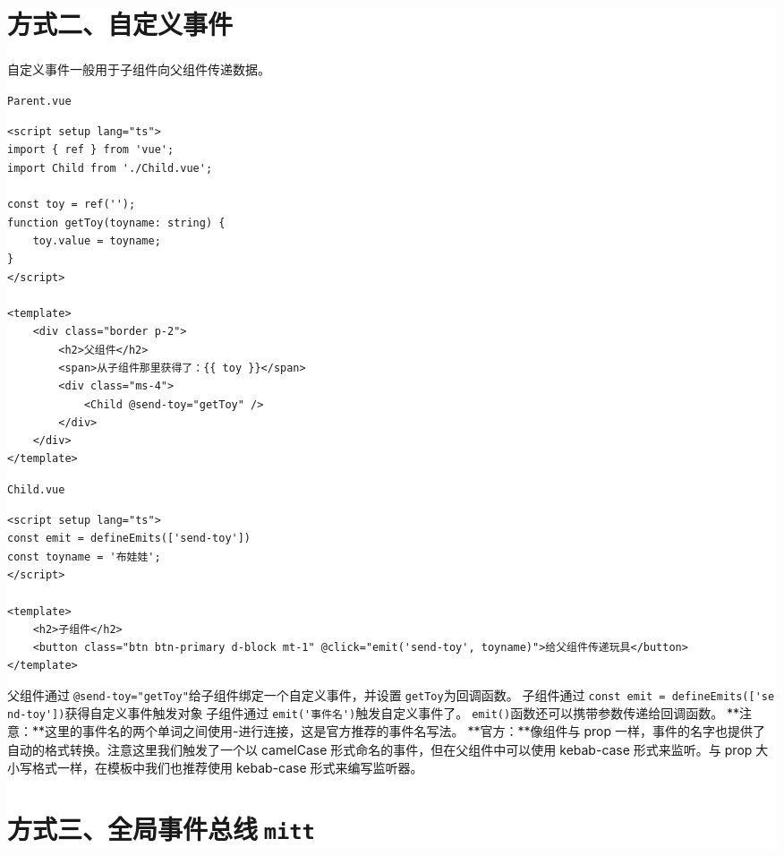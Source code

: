# 方式二、自定义事件

自定义事件一般用于子组件向父组件传递数据。

`Parent.vue`

```vue
<script setup lang="ts">
import { ref } from 'vue';
import Child from './Child.vue';

const toy = ref('');
function getToy(toyname: string) {
	toy.value = toyname;
}
</script>

<template>
	<div class="border p-2">
		<h2>父组件</h2>
		<span>从子组件那里获得了：{{ toy }}</span>
		<div class="ms-4">
			<Child @send-toy="getToy" />
		</div>
	</div>
</template>
```

`Child.vue`

```vue
<script setup lang="ts">
const emit = defineEmits(['send-toy'])
const toyname = '布娃娃';
</script>

<template>
	<h2>子组件</h2>
	<button class="btn btn-primary d-block mt-1" @click="emit('send-toy', toyname)">给父组件传递玩具</button>
</template>
```

父组件通过 `@send-toy="getToy"`给子组件绑定一个自定义事件，并设置 `getToy`为回调函数。
子组件通过 `const emit = defineEmits(['send-toy'])`获得自定义事件触发对象
子组件通过 `emit('事件名')`触发自定义事件了。
`emit()`函数还可以携带参数传递给回调函数。
**注意：**这里的事件名的两个单词之间使用-进行连接，这是官方推荐的事件名写法。
**官方：**像组件与 prop 一样，事件的名字也提供了自动的格式转换。注意这里我们触发了一个以 camelCase 形式命名的事件，但在父组件中可以使用 kebab-case 形式来监听。与 prop 大小写格式一样，在模板中我们也推荐使用 kebab-case 形式来编写监听器。

# 方式三、全局事件总线 `mitt`
